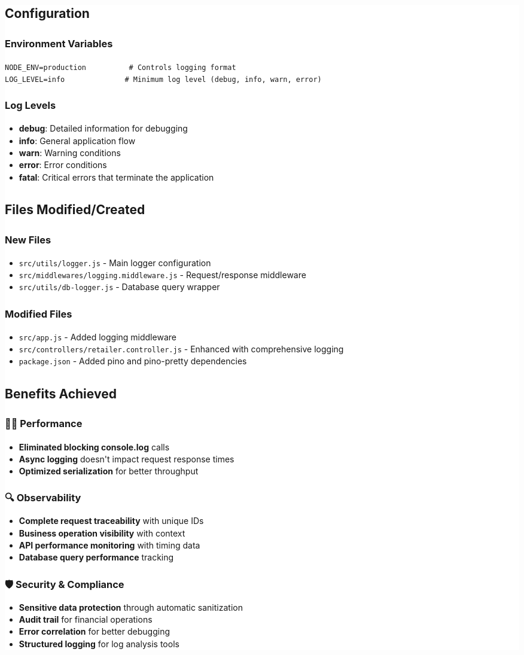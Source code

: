 ```json
```

## Configuration

### Environment Variables
```env
NODE_ENV=production          # Controls logging format
LOG_LEVEL=info              # Minimum log level (debug, info, warn, error)
```

### Log Levels
- **debug**: Detailed information for debugging
- **info**: General application flow
- **warn**: Warning conditions
- **error**: Error conditions
- **fatal**: Critical errors that terminate the application

## Files Modified/Created

### New Files
- `src/utils/logger.js` - Main logger configuration
- `src/middlewares/logging.middleware.js` - Request/response middleware
- `src/utils/db-logger.js` - Database query wrapper

### Modified Files
- `src/app.js` - Added logging middleware
- `src/controllers/retailer.controller.js` - Enhanced with comprehensive logging
- `package.json` - Added pino and pino-pretty dependencies

## Benefits Achieved

### 🏃‍♂️ Performance
- **Eliminated blocking console.log** calls
- **Async logging** doesn't impact request response times
- **Optimized serialization** for better throughput

### 🔍 Observability
- **Complete request traceability** with unique IDs
- **Business operation visibility** with context
- **API performance monitoring** with timing data
- **Database query performance** tracking

### 🛡️ Security & Compliance
- **Sensitive data protection** through automatic sanitization
- **Audit trail** for financial operations
- **Error correlation** for better debugging
- **Structured logging** for log analysis tools
